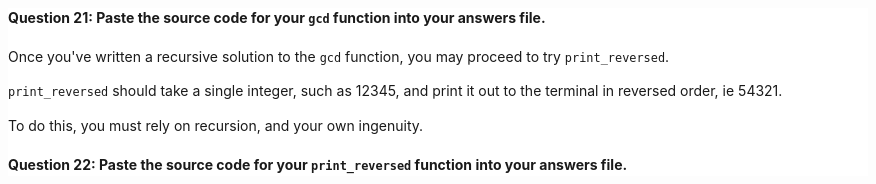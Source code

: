 #### Question 21: Paste the source code for your `gcd` function into your answers file.

Once you've written a recursive solution to the `gcd` function, you may proceed to try `print_reversed`.

`print_reversed` should take a single integer, such as 12345, and print it out to the terminal in reversed order, ie 54321.

To do this, you must rely on recursion, and your own ingenuity.

#### Question 22: Paste the source code for your `print_reversed` function into your answers file.

